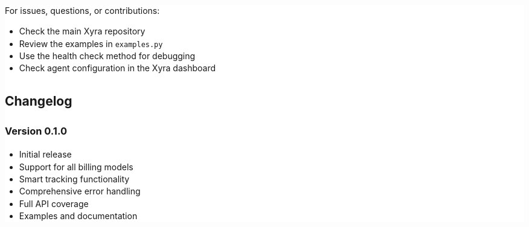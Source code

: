 For issues, questions, or contributions:
- Check the main Xyra repository
- Review the examples in `examples.py`
- Use the health check method for debugging
- Check agent configuration in the Xyra dashboard

## Changelog

### Version 0.1.0
- Initial release
- Support for all billing models
- Smart tracking functionality
- Comprehensive error handling
- Full API coverage
- Examples and documentation
